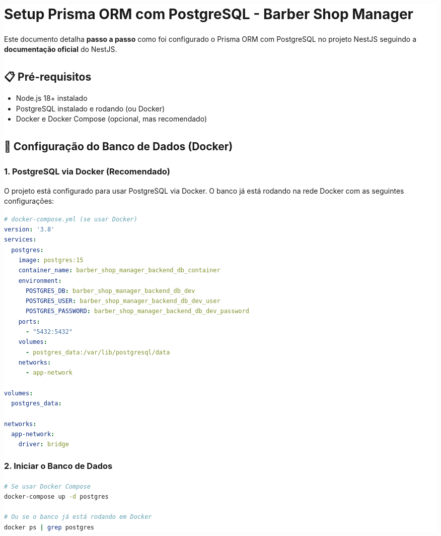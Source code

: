 # Setup Prisma ORM com PostgreSQL - Barber Shop Manager

Este documento detalha **passo a passo** como foi configurado o Prisma ORM com PostgreSQL no projeto NestJS seguindo a **documentação oficial** do NestJS.

## 📋 Pré-requisitos

- Node.js 18+ instalado
- PostgreSQL instalado e rodando (ou Docker)
- Docker e Docker Compose (opcional, mas recomendado)

## 🐳 Configuração do Banco de Dados (Docker)

### 1. PostgreSQL via Docker (Recomendado)

O projeto está configurado para usar PostgreSQL via Docker. O banco já está rodando na rede Docker com as seguintes configurações:

```yaml
# docker-compose.yml (se usar Docker)
version: '3.8'
services:
  postgres:
    image: postgres:15
    container_name: barber_shop_manager_backend_db_container
    environment:
      POSTGRES_DB: barber_shop_manager_backend_db_dev
      POSTGRES_USER: barber_shop_manager_backend_db_dev_user
      POSTGRES_PASSWORD: barber_shop_manager_backend_db_dev_password
    ports:
      - "5432:5432"
    volumes:
      - postgres_data:/var/lib/postgresql/data
    networks:
      - app-network

volumes:
  postgres_data:

networks:
  app-network:
    driver: bridge
```

### 2. Iniciar o Banco de Dados

```bash
# Se usar Docker Compose
docker-compose up -d postgres

# Ou se o banco já está rodando em Docker
docker ps | grep postgres
```
